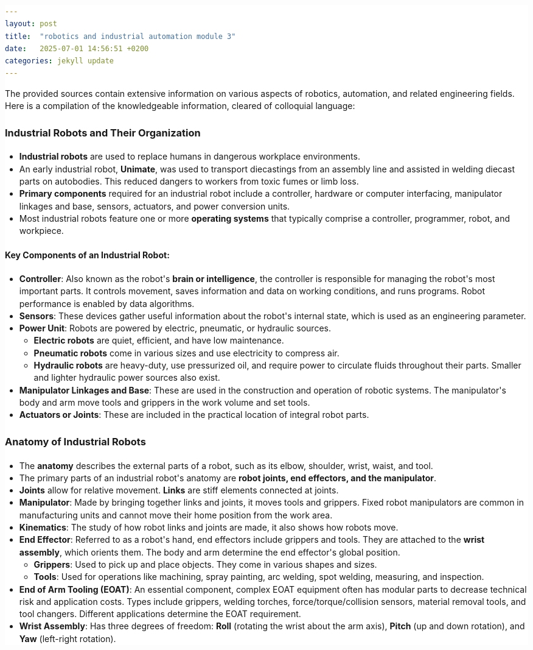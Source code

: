 ```yaml
---
layout: post
title:  "robotics and industrial automation module 3"
date:   2025-07-01 14:56:51 +0200
categories: jekyll update
---
```


The provided sources contain extensive information on various aspects of robotics, automation, and related engineering fields. Here is a compilation of the knowledgeable information, cleared of colloquial language:

### Industrial Robots and Their Organization
*   **Industrial robots** are used to replace humans in dangerous workplace environments.
*   An early industrial robot, **Unimate**, was used to transport diecastings from an assembly line and assisted in welding diecast parts on autobodies. This reduced dangers to workers from toxic fumes or limb loss.
*   **Primary components** required for an industrial robot include a controller, hardware or computer interfacing, manipulator linkages and base, sensors, actuators, and power conversion units.
*   Most industrial robots feature one or more **operating systems** that typically comprise a controller, programmer, robot, and workpiece.

#### Key Components of an Industrial Robot:
*   **Controller**: Also known as the robot's **brain or intelligence**, the controller is responsible for managing the robot's most important parts. It controls movement, saves information and data on working conditions, and runs programs. Robot performance is enabled by data algorithms.
*   **Sensors**: These devices gather useful information about the robot's internal state, which is used as an engineering parameter.
*   **Power Unit**: Robots are powered by electric, pneumatic, or hydraulic sources.
    *   **Electric robots** are quiet, efficient, and have low maintenance.
    *   **Pneumatic robots** come in various sizes and use electricity to compress air.
    *   **Hydraulic robots** are heavy-duty, use pressurized oil, and require power to circulate fluids throughout their parts. Smaller and lighter hydraulic power sources also exist.
*   **Manipulator Linkages and Base**: These are used in the construction and operation of robotic systems. The manipulator's body and arm move tools and grippers in the work volume and set tools.
*   **Actuators or Joints**: These are included in the practical location of integral robot parts.

### Anatomy of Industrial Robots
*   The **anatomy** describes the external parts of a robot, such as its elbow, shoulder, wrist, waist, and tool.
*   The primary parts of an industrial robot's anatomy are **robot joints, end effectors, and the manipulator**.
*   **Joints** allow for relative movement. **Links** are stiff elements connected at joints.
*   **Manipulator**: Made by bringing together links and joints, it moves tools and grippers. Fixed robot manipulators are common in manufacturing units and cannot move their home position from the work area.
*   **Kinematics**: The study of how robot links and joints are made, it also shows how robots move.
*   **End Effector**: Referred to as a robot's hand, end effectors include grippers and tools. They are attached to the **wrist assembly**, which orients them. The body and arm determine the end effector's global position.
    *   **Grippers**: Used to pick up and place objects. They come in various shapes and sizes.
    *   **Tools**: Used for operations like machining, spray painting, arc welding, spot welding, measuring, and inspection.
*   **End of Arm Tooling (EOAT)**: An essential component, complex EOAT equipment often has modular parts to decrease technical risk and application costs. Types include grippers, welding torches, force/torque/collision sensors, material removal tools, and tool changers. Different applications determine the EOAT requirement.
*   **Wrist Assembly**: Has three degrees of freedom: **Roll** (rotating the wrist about the arm axis), **Pitch** (up and down rotation), and **Yaw** (left-right rotation).

